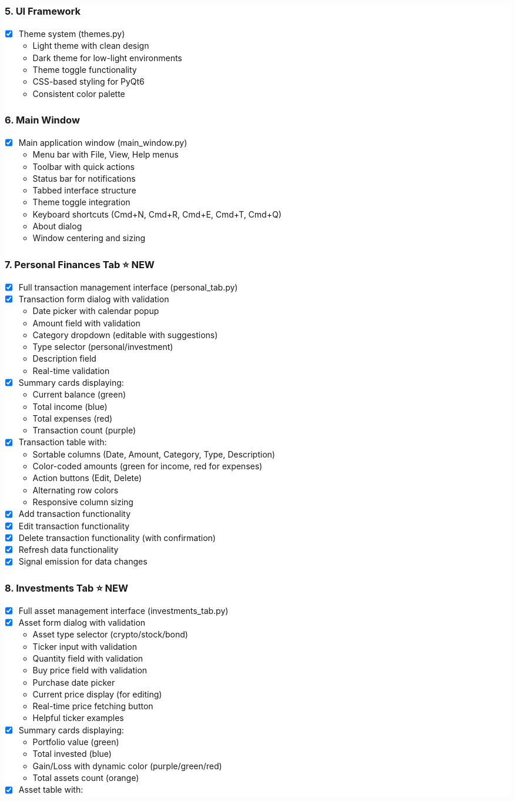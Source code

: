 ### 5. UI Framework
- [x] Theme system (themes.py)
  - Light theme with clean design
  - Dark theme for low-light environments
  - Theme toggle functionality
  - CSS-based styling for PyQt6
  - Consistent color palette
  
### 6. Main Window
- [x] Main application window (main_window.py)
  - Menu bar with File, View, Help menus
  - Toolbar with quick actions
  - Status bar for notifications
  - Tabbed interface structure
  - Theme toggle integration
  - Keyboard shortcuts (Cmd+N, Cmd+R, Cmd+E, Cmd+T, Cmd+Q)
  - About dialog
  - Window centering and sizing

### 7. Personal Finances Tab ⭐ NEW
- [x] Full transaction management interface (personal_tab.py)
- [x] Transaction form dialog with validation
  - Date picker with calendar popup
  - Amount field with validation
  - Category dropdown (editable with suggestions)
  - Type selector (personal/investment)
  - Description field
  - Real-time validation
- [x] Summary cards displaying:
  - Current balance (green)
  - Total income (blue)
  - Total expenses (red)
  - Transaction count (purple)
- [x] Transaction table with:
  - Sortable columns (Date, Amount, Category, Type, Description)
  - Color-coded amounts (green for income, red for expenses)
  - Action buttons (Edit, Delete)
  - Alternating row colors
  - Responsive column sizing
- [x] Add transaction functionality
- [x] Edit transaction functionality
- [x] Delete transaction functionality (with confirmation)
- [x] Refresh data functionality
- [x] Signal emission for data changes

### 8. Investments Tab ⭐ NEW
- [x] Full asset management interface (investments_tab.py)
- [x] Asset form dialog with validation
  - Asset type selector (crypto/stock/bond)
  - Ticker input with validation
  - Quantity field with validation
  - Buy price field with validation
  - Purchase date picker
  - Current price display (for editing)
  - Real-time price fetching button
  - Helpful ticker examples
- [x] Summary cards displaying:
  - Portfolio value (green)
  - Total invested (blue)
  - Gain/Loss with dynamic color (purple/green/red)
  - Total assets count (orange)
- [x] Asset table with: